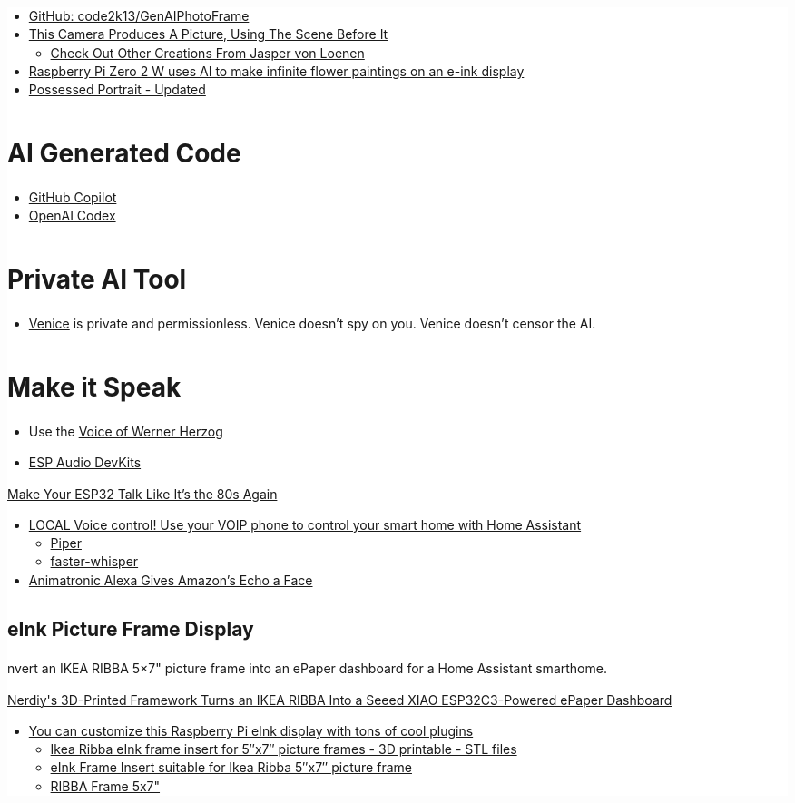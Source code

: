 * [GitHub: code2k13/GenAIPhotoFrame](https://github.com/code2k13/GenAIPhotoFrame)
* [This Camera Produces A Picture, Using The Scene Before It](https://hackaday.com/2023/02/25/this-camera-produces-a-picture-using-the-scene-before-it/)
  * [Check Out Other Creations From Jasper von Loenen](https://jaspervanloenen.com/black-box-camera/)
* [Raspberry Pi Zero 2 W uses AI to make infinite flower paintings on an e-ink display](https://www.tomshardware.com/raspberry-pi/raspberry-pi-zero-2-w-uses-ai-to-make-infinite-flower-paintings-on-an-e-ink-display)
* [Possessed Portrait - Updated](https://www.hackster.io/dominick-marino/possessed-portrait-updated-32a7a6)


# AI Generated Code

* [GitHub Copilot](https://openai.com/blog/openai-codex/)
* [OpenAI Codex](https://openai.com/blog/openai-codex/)


# Private AI Tool

* [Venice](https://venice.ai/) is private and permissionless.  Venice doesn’t spy on you. Venice doesn’t censor the AI.


# Make it Speak

* Use the [Voice of Werner Herzog](https://www.youtube.com/watch?v=PuZi5iJbPTg)

* [ESP Audio DevKits](https://www.espressif.com/en/products/devkits/esp-audio-devkits)

[Make Your ESP32 Talk Like It’s the 80s Again](https://hackaday.com/2023/04/25/make-your-esp32-talk-like-its-the-80s-again/)

* [LOCAL Voice control! Use your VOIP phone to control your smart home with Home Assistant](https://www.youtube.com/watch?v=mVAwd_0Fheg)
  * [Piper](https://rhasspy.github.io/piper-samples/)
  * [faster-whisper](https://github.com/guillaumekln/faster-whisper/)
* [Animatronic Alexa Gives Amazon’s Echo a Face](https://hackaday.com/2023/07/05/animatronic-alexa-gives-amazons-echo-a-face/)



## eInk Picture Frame Display

nvert an IKEA RIBBA 5×7" picture frame into an ePaper dashboard for a Home Assistant smarthome.

[Nerdiy's 3D-Printed Framework Turns an IKEA RIBBA Into a Seeed XIAO ESP32C3-Powered ePaper Dashboard](https://www.hackster.io/news/nerdiy-s-3d-printed-framework-turns-an-ikea-ribba-into-a-seeed-xiao-esp32c3-powered-epaper-dashboard-3d09f96f7936)

* [You can customize this Raspberry Pi eInk display with tons of cool plugins](https://www.tomshardware.com/raspberry-pi/you-can-customize-this-raspberry-pi-eink-display-with-tons-of-cool-plugins)
  * [Ikea Ribba eInk frame insert for 5″x7″ picture frames - 3D printable - STL files](https://nerdiy.de/en/product-2/eink-frame-insert-suitable-for-ikea-ribba-5x7-picture-frame-3d-printable-stl-files/)
  * [eInk Frame Insert suitable for Ikea Ribba 5″x7″ picture frame](https://github.com/Nerdiyde/ESPHomeSnippets/tree/main/Snippets/eInk_frame_insert_ribba_5inchX7inch)
  * [RIBBA Frame 5x7"](https://www.ikea.com/us/en/p/ribba-frame-black-50378448/)
